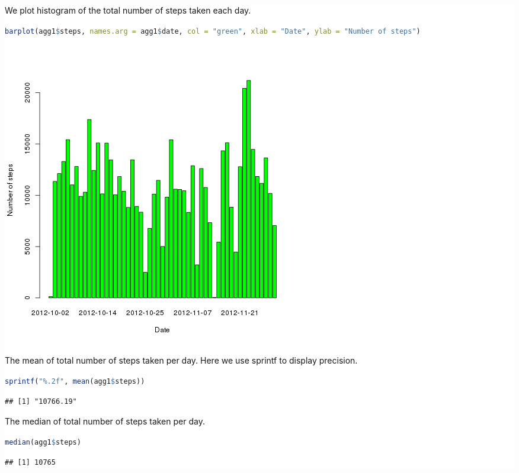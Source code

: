 
We plot histogram of the total number of steps taken each day.


```r
barplot(agg1$steps, names.arg = agg1$date, col = "green", xlab = "Date", ylab = "Number of steps")
```

![plot of chunk unnamed-chunk-4](figure/unnamed-chunk-4.png) 


The mean of total number of steps taken per day. Here we use sprintf to display precision.


```r
sprintf("%.2f", mean(agg1$steps))
```

```
## [1] "10766.19"
```


The median of total number of steps taken per day.


```r
median(agg1$steps)
```

```
## [1] 10765
```
